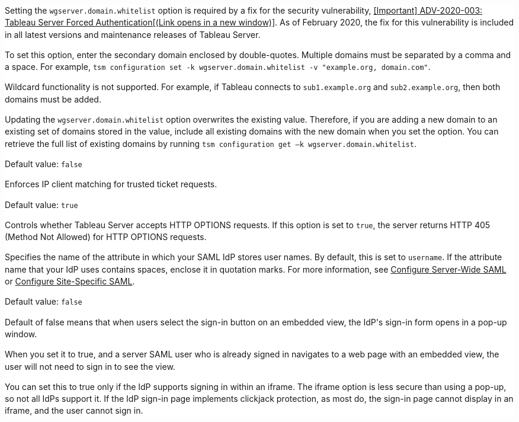 Setting the `wgserver.domain.whitelist` option is required by a fix for
the security vulnerability, [\[Important\] ADV-2020-003: Tableau Server
Forced Authentication[(Link opens in a new
window)]](https://community.tableau.com/s/news/a0A4T000001v3SaUAI).
As of February 2020, the fix for this vulnerability is included in all
latest versions and maintenance releases of Tableau Server.

To set this option, enter the secondary domain enclosed by
double-quotes. Multiple domains must be separated by a comma and a
space. For example,
`tsm configuration set -k wgserver.domain.whitelist -v "example.org, domain.com"`.

Wildcard functionality is not supported. For example, if Tableau
connects to `sub1.example.org` and `sub2.example.org`, then both domains
must be added.

Updating the `wgserver.domain.whitelist` option overwrites the existing
value. Therefore, if you are adding a new domain to an existing set of
domains stored in the value, include all existing domains with the new
domain when you set the option. You can retrieve the full list of
existing domains by running
`tsm configuration get –k wgserver.domain.whitelist`.



Default value: `false`

Enforces IP client matching for trusted ticket requests.


Default value: `true`

Controls whether Tableau Server accepts HTTP OPTIONS requests. If this
option is set to `true`, the server returns HTTP 405 (Method Not
Allowed) for HTTP OPTIONS requests.


Specifies the name of the attribute in which your SAML IdP stores user
names. By default, this is set to `username`. If the attribute name that
your IdP uses contains spaces, enclose it in quotation marks. For more
information, see [Configure Server-Wide
SAML](https://help.tableau.com/current/server/en-us/config_saml.htm) or [Configure Site-Specific
SAML](https://help.tableau.com/current/server/en-us/saml_site_specific.htm).


Default value: `false`

Default of false means that when users select the sign-in button on an
embedded view, the IdP's sign-in form opens in a pop-up window.

When you set it to true, and a server SAML user who is already signed in
navigates to a web page with an embedded view, the user will not need to
sign in to see the view.

You can set this to true only if the IdP supports signing in within an
iframe. The iframe option is less secure than using a pop-up, so not all
IdPs support it. If the IdP sign-in page implements clickjack
protection, as most do, the sign-in page cannot display in an iframe,
and the user cannot sign in.
